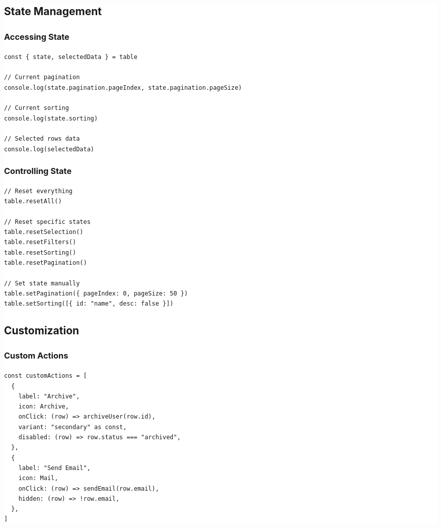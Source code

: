 ## State Management

### Accessing State
```tsx
const { state, selectedData } = table

// Current pagination
console.log(state.pagination.pageIndex, state.pagination.pageSize)

// Current sorting
console.log(state.sorting)

// Selected rows data
console.log(selectedData)
```

### Controlling State
```tsx
// Reset everything
table.resetAll()

// Reset specific states
table.resetSelection()
table.resetFilters()
table.resetSorting()
table.resetPagination()

// Set state manually
table.setPagination({ pageIndex: 0, pageSize: 50 })
table.setSorting([{ id: "name", desc: false }])
```

## Customization

### Custom Actions
```tsx
const customActions = [
  {
    label: "Archive",
    icon: Archive,
    onClick: (row) => archiveUser(row.id),
    variant: "secondary" as const,
    disabled: (row) => row.status === "archived",
  },
  {
    label: "Send Email",
    icon: Mail,
    onClick: (row) => sendEmail(row.email),
    hidden: (row) => !row.email,
  },
]
```
